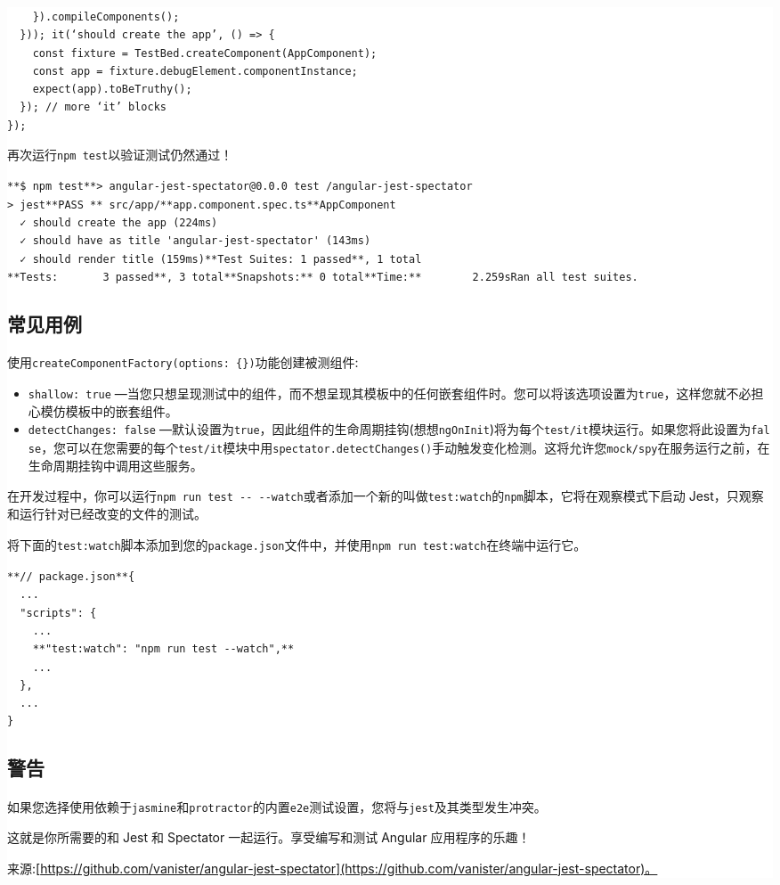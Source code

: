 ```
    }).compileComponents();
  })); it(‘should create the app’, () => {
    const fixture = TestBed.createComponent(AppComponent);
    const app = fixture.debugElement.componentInstance;
    expect(app).toBeTruthy();
  }); // more ‘it’ blocks
});
```

再次运行`npm test`以验证测试仍然通过！

```
**$ npm test**> angular-jest-spectator@0.0.0 test /angular-jest-spectator
> jest**PASS ** src/app/**app.component.spec.ts**AppComponent
  ✓ should create the app (224ms)
  ✓ should have as title 'angular-jest-spectator' (143ms)
  ✓ should render title (159ms)**Test Suites: 1 passed**, 1 total
**Tests:       3 passed**, 3 total**Snapshots:** 0 total**Time:**        2.259sRan all test suites.
```

## **常见用例**

使用`createComponentFactory(options: {})`功能创建被测组件:

*   `shallow: true` —当您只想呈现测试中的组件，而不想呈现其模板中的任何嵌套组件时。您可以将该选项设置为`true`，这样您就不必担心模仿模板中的嵌套组件。
*   `detectChanges: false` —默认设置为`true`，因此组件的生命周期挂钩(想想`ngOnInit`)将为每个`test/it`模块运行。如果您将此设置为`false`，您可以在您需要的每个`test/it`模块中用`spectator.detectChanges()`手动触发变化检测。这将允许您`mock/spy`在服务运行之前，在生命周期挂钩中调用这些服务。

在开发过程中，你可以运行`npm run test -- --watch`或者添加一个新的叫做`test:watch`的`npm`脚本，它将在观察模式下启动 Jest，只观察和运行针对已经改变的文件的测试。

将下面的`test:watch`脚本添加到您的`package.json`文件中，并使用`npm run test:watch`在终端中运行它。

```
**// package.json**{
  ...
  "scripts": {
    ...
    **"test:watch": "npm run test --watch",**
    ...
  },
  ...
}
```

## 警告

如果您选择使用依赖于`jasmine`和`protractor`的内置`e2e`测试设置，您将与`jest`及其类型发生冲突。

这就是你所需要的和 Jest 和 Spectator 一起运行。享受编写和测试 Angular 应用程序的乐趣！

来源:[https://github.com/vanister/angular-jest-spectator](https://github.com/vanister/angular-jest-spectator)。